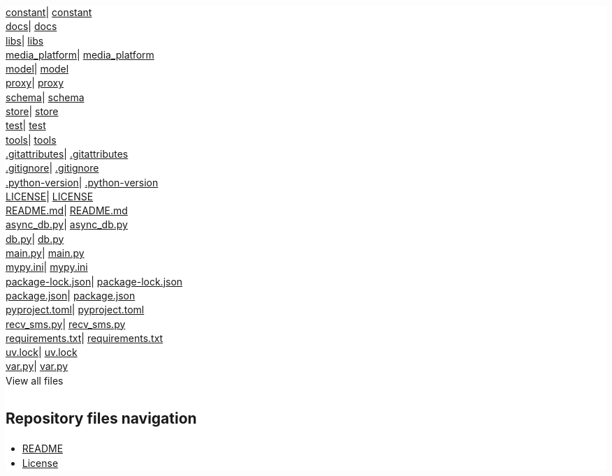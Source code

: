[constant](https://github.com/NanmiCoder/MediaCrawler/tree/main/constant "constant")| [constant](https://github.com/NanmiCoder/MediaCrawler/tree/main/constant "constant")  
[docs](https://github.com/NanmiCoder/MediaCrawler/tree/main/docs "docs")| [docs](https://github.com/NanmiCoder/MediaCrawler/tree/main/docs "docs")  
[libs](https://github.com/NanmiCoder/MediaCrawler/tree/main/libs "libs")| [libs](https://github.com/NanmiCoder/MediaCrawler/tree/main/libs "libs")  
[media_platform](https://github.com/NanmiCoder/MediaCrawler/tree/main/media_platform "media_platform")| [media_platform](https://github.com/NanmiCoder/MediaCrawler/tree/main/media_platform "media_platform")  
[model](https://github.com/NanmiCoder/MediaCrawler/tree/main/model "model")| [model](https://github.com/NanmiCoder/MediaCrawler/tree/main/model "model")  
[proxy](https://github.com/NanmiCoder/MediaCrawler/tree/main/proxy "proxy")| [proxy](https://github.com/NanmiCoder/MediaCrawler/tree/main/proxy "proxy")  
[schema](https://github.com/NanmiCoder/MediaCrawler/tree/main/schema "schema")| [schema](https://github.com/NanmiCoder/MediaCrawler/tree/main/schema "schema")  
[store](https://github.com/NanmiCoder/MediaCrawler/tree/main/store "store")| [store](https://github.com/NanmiCoder/MediaCrawler/tree/main/store "store")  
[test](https://github.com/NanmiCoder/MediaCrawler/tree/main/test "test")| [test](https://github.com/NanmiCoder/MediaCrawler/tree/main/test "test")  
[tools](https://github.com/NanmiCoder/MediaCrawler/tree/main/tools "tools")| [tools](https://github.com/NanmiCoder/MediaCrawler/tree/main/tools "tools")  
[.gitattributes](https://github.com/NanmiCoder/MediaCrawler/blob/main/.gitattributes ".gitattributes")| [.gitattributes](https://github.com/NanmiCoder/MediaCrawler/blob/main/.gitattributes ".gitattributes")  
[.gitignore](https://github.com/NanmiCoder/MediaCrawler/blob/main/.gitignore ".gitignore")| [.gitignore](https://github.com/NanmiCoder/MediaCrawler/blob/main/.gitignore ".gitignore")  
[.python-version](https://github.com/NanmiCoder/MediaCrawler/blob/main/.python-version ".python-version")| [.python-version](https://github.com/NanmiCoder/MediaCrawler/blob/main/.python-version ".python-version")  
[LICENSE](https://github.com/NanmiCoder/MediaCrawler/blob/main/LICENSE "LICENSE")| [LICENSE](https://github.com/NanmiCoder/MediaCrawler/blob/main/LICENSE "LICENSE")  
[README.md](https://github.com/NanmiCoder/MediaCrawler/blob/main/README.md "README.md")| [README.md](https://github.com/NanmiCoder/MediaCrawler/blob/main/README.md "README.md")  
[async_db.py](https://github.com/NanmiCoder/MediaCrawler/blob/main/async_db.py "async_db.py")| [async_db.py](https://github.com/NanmiCoder/MediaCrawler/blob/main/async_db.py "async_db.py")  
[db.py](https://github.com/NanmiCoder/MediaCrawler/blob/main/db.py "db.py")| [db.py](https://github.com/NanmiCoder/MediaCrawler/blob/main/db.py "db.py")  
[main.py](https://github.com/NanmiCoder/MediaCrawler/blob/main/main.py "main.py")| [main.py](https://github.com/NanmiCoder/MediaCrawler/blob/main/main.py "main.py")  
[mypy.ini](https://github.com/NanmiCoder/MediaCrawler/blob/main/mypy.ini "mypy.ini")| [mypy.ini](https://github.com/NanmiCoder/MediaCrawler/blob/main/mypy.ini "mypy.ini")  
[package-lock.json](https://github.com/NanmiCoder/MediaCrawler/blob/main/package-lock.json "package-lock.json")| [package-lock.json](https://github.com/NanmiCoder/MediaCrawler/blob/main/package-lock.json "package-lock.json")  
[package.json](https://github.com/NanmiCoder/MediaCrawler/blob/main/package.json "package.json")| [package.json](https://github.com/NanmiCoder/MediaCrawler/blob/main/package.json "package.json")  
[pyproject.toml](https://github.com/NanmiCoder/MediaCrawler/blob/main/pyproject.toml "pyproject.toml")| [pyproject.toml](https://github.com/NanmiCoder/MediaCrawler/blob/main/pyproject.toml "pyproject.toml")  
[recv_sms.py](https://github.com/NanmiCoder/MediaCrawler/blob/main/recv_sms.py "recv_sms.py")| [recv_sms.py](https://github.com/NanmiCoder/MediaCrawler/blob/main/recv_sms.py "recv_sms.py")  
[requirements.txt](https://github.com/NanmiCoder/MediaCrawler/blob/main/requirements.txt "requirements.txt")| [requirements.txt](https://github.com/NanmiCoder/MediaCrawler/blob/main/requirements.txt "requirements.txt")  
[uv.lock](https://github.com/NanmiCoder/MediaCrawler/blob/main/uv.lock "uv.lock")| [uv.lock](https://github.com/NanmiCoder/MediaCrawler/blob/main/uv.lock "uv.lock")  
[var.py](https://github.com/NanmiCoder/MediaCrawler/blob/main/var.py "var.py")| [var.py](https://github.com/NanmiCoder/MediaCrawler/blob/main/var.py "var.py")  
View all files  
## Repository files navigation
  * [README](https://github.com/NanmiCoder/MediaCrawler)
  * [License](https://github.com/NanmiCoder/MediaCrawler)
